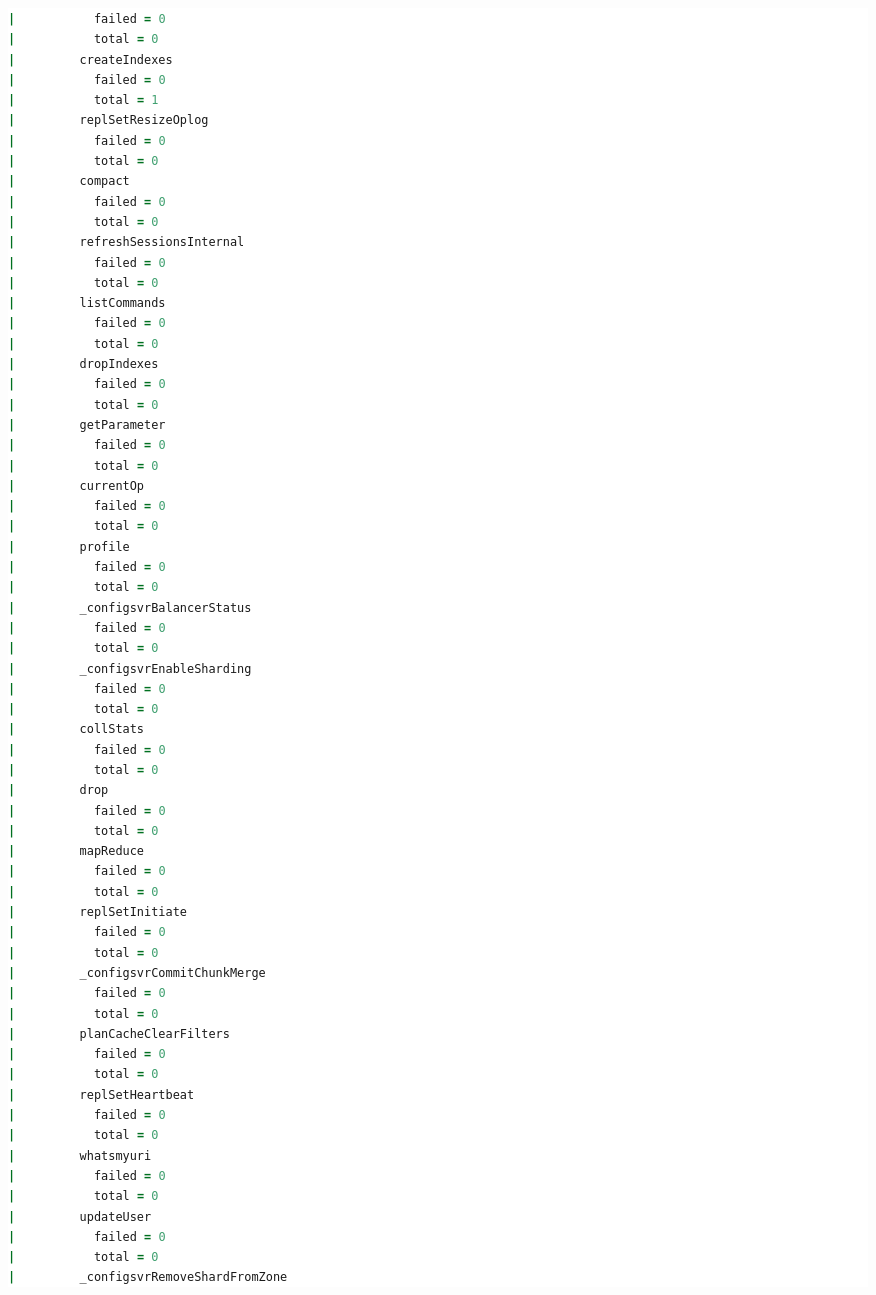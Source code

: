 ```ruby
|           failed = 0
|           total = 0
|         createIndexes
|           failed = 0
|           total = 1
|         replSetResizeOplog
|           failed = 0
|           total = 0
|         compact
|           failed = 0
|           total = 0
|         refreshSessionsInternal
|           failed = 0
|           total = 0
|         listCommands
|           failed = 0
|           total = 0
|         dropIndexes
|           failed = 0
|           total = 0
|         getParameter
|           failed = 0
|           total = 0
|         currentOp
|           failed = 0
|           total = 0
|         profile
|           failed = 0
|           total = 0
|         _configsvrBalancerStatus
|           failed = 0
|           total = 0
|         _configsvrEnableSharding
|           failed = 0
|           total = 0
|         collStats
|           failed = 0
|           total = 0
|         drop
|           failed = 0
|           total = 0
|         mapReduce
|           failed = 0
|           total = 0
|         replSetInitiate
|           failed = 0
|           total = 0
|         _configsvrCommitChunkMerge
|           failed = 0
|           total = 0
|         planCacheClearFilters
|           failed = 0
|           total = 0
|         replSetHeartbeat
|           failed = 0
|           total = 0
|         whatsmyuri
|           failed = 0
|           total = 0
|         updateUser
|           failed = 0
|           total = 0
|         _configsvrRemoveShardFromZone
```